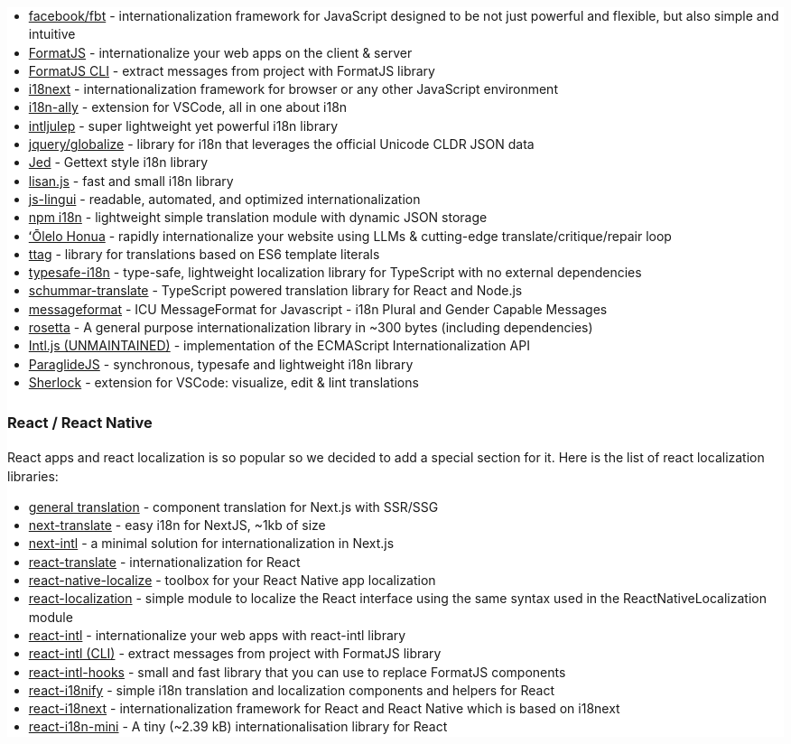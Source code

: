 - [facebook/fbt](https://github.com/facebook/fbt) - internationalization framework for JavaScript designed to be not just powerful and flexible, but also simple and intuitive
- [FormatJS](https://formatjs.io) - internationalize your web apps on the client & server
- [FormatJS CLI](https://formatjs.io/docs/tooling/cli/) - extract messages from project with FormatJS library
- [i18next](https://www.i18next.com) - internationalization framework for browser or any other JavaScript environment
- [i18n-ally](https://github.com/antfu/i18n-ally) - extension for VSCode, all in one about i18n
- [intljulep](https://github.com/laurentpayot/intljulep) - super lightweight yet powerful i18n library
- [jquery/globalize](https://github.com/jquery/globalize) - library for i18n that leverages the official Unicode CLDR JSON data
- [Jed](https://github.com/messageformat/Jed/) - Gettext style i18n library
- [lisan.js](http://lisanjs.com) - fast and small i18n library
- [js-lingui](https://github.com/lingui/js-lingui) - readable, automated, and optimized internationalization
- [npm i18n](https://www.npmjs.com/package/i18n) - lightweight simple translation module with dynamic JSON storage
- [ʻŌlelo Honua](https://www.olelohonua.com) - rapidly internationalize your website using LLMs & cutting-edge translate/critique/repair loop
- [ttag](https://ttag.js.org/) - library for translations based on ES6 template literals
- [typesafe-i18n](https://github.com/ivanhofer/typesafe-i18n) - type-safe, lightweight localization library for TypeScript with no external dependencies
- [schummar-translate](https://github.com/schummar/schummar-translate) - TypeScript powered translation library for React and Node.js
- [messageformat](https://github.com/messageformat/messageformat) - ICU MessageFormat for Javascript - i18n Plural and Gender Capable Messages
- [rosetta](https://github.com/lukeed/rosetta) - A general purpose internationalization library in ~300 bytes (including dependencies)
- [Intl.js (UNMAINTAINED)](https://github.com/andyearnshaw/Intl.js) - implementation of the ECMAScript Internationalization API
- [ParaglideJS](https://inlang.com/m/gerre34r/library-inlang-paraglideJs) - synchronous, typesafe and lightweight i18n library
- [Sherlock](https://inlang.com/m/r7kp499g/app-inlang-ideExtension) - extension for VSCode: visualize, edit & lint translations


### React / React Native
React apps and react localization is so popular so we decided to add a special section for it. Here is the list of react localization libraries:  

- [general translation](https://github.com/generaltranslation/gt) - component translation for Next.js with SSR/SSG
- [next-translate](https://github.com/vinissimus/next-translate) - easy i18n for NextJS, ~1kb of size
- [next-intl](https://github.com/amannn/next-intl) - a minimal solution for internationalization in Next.js
- [react-translate](https://github.com/bloodyowl/react-translate) - internationalization for React
- [react-native-localize](https://github.com/zoontek/react-native-localize) - toolbox for your React Native app localization
- [react-localization](https://github.com/stefalda/react-localization) - simple module to localize the React interface using the same syntax used in the ReactNativeLocalization module
- [react-intl](https://formatjs.io) - internationalize your web apps with react-intl library
- [react-intl (CLI)](https://formatjs.io/docs/tooling/cli/) - extract messages from project with FormatJS library
- [react-intl-hooks](https://github.com/CreateThrive/react-intl-hooks) - small and fast library that you can use to replace FormatJS components
- [react-i18nify](https://github.com/sealninja/react-i18nify) - simple i18n translation and localization components and helpers for React
- [react-i18next](https://react.i18next.com/) - internationalization framework for React and React Native which is based on i18next
- [react-i18n-mini](https://github.com/SanichKotikov/react-i18n-mini) - A tiny (~2.39 kB) internationalisation library for React